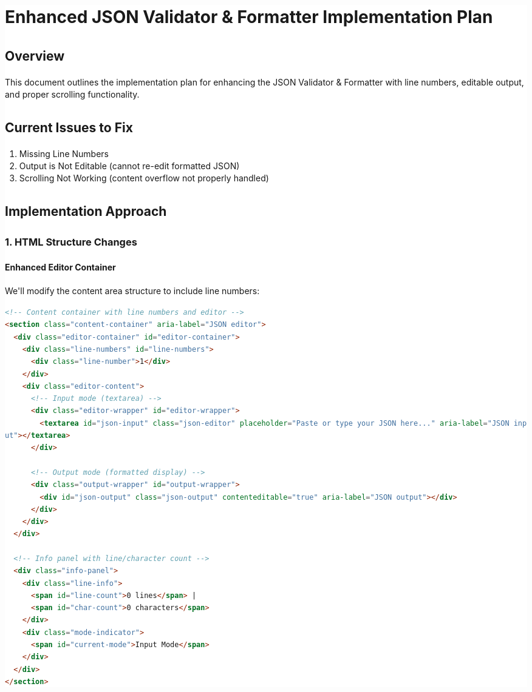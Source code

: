 # Enhanced JSON Validator & Formatter Implementation Plan

## Overview
This document outlines the implementation plan for enhancing the JSON Validator & Formatter with line numbers, editable output, and proper scrolling functionality.

## Current Issues to Fix

1. Missing Line Numbers
2. Output is Not Editable (cannot re-edit formatted JSON)
3. Scrolling Not Working (content overflow not properly handled)

## Implementation Approach

### 1. HTML Structure Changes

#### Enhanced Editor Container
We'll modify the content area structure to include line numbers:

```html
<!-- Content container with line numbers and editor -->
<section class="content-container" aria-label="JSON editor">
  <div class="editor-container" id="editor-container">
    <div class="line-numbers" id="line-numbers">
      <div class="line-number">1</div>
    </div>
    <div class="editor-content">
      <!-- Input mode (textarea) -->
      <div class="editor-wrapper" id="editor-wrapper">
        <textarea id="json-input" class="json-editor" placeholder="Paste or type your JSON here..." aria-label="JSON input"></textarea>
      </div>
      
      <!-- Output mode (formatted display) -->
      <div class="output-wrapper" id="output-wrapper">
        <div id="json-output" class="json-output" contenteditable="true" aria-label="JSON output"></div>
      </div>
    </div>
  </div>
  
  <!-- Info panel with line/character count -->
  <div class="info-panel">
    <div class="line-info">
      <span id="line-count">0 lines</span> | 
      <span id="char-count">0 characters</span>
    </div>
    <div class="mode-indicator">
      <span id="current-mode">Input Mode</span>
    </div>
  </div>
</section>
```
